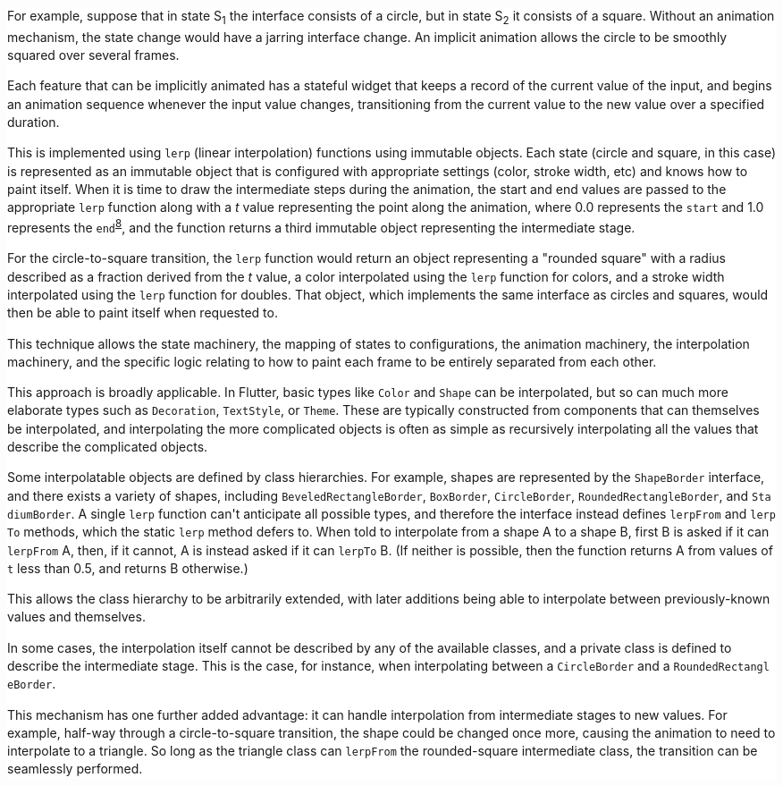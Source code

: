 For example, suppose that in state S<sub>1</sub> the interface consists of a circle, but in state S<sub>2</sub> it consists of a square.
Without an animation mechanism, the state change would have a jarring interface change.
An implicit animation allows the circle to be smoothly squared over several frames.

Each feature that can be implicitly animated has a stateful widget that keeps a record of the current value of the input, and begins an animation sequence whenever the input value changes, transitioning from the current value to the new value over a specified duration.

This is implemented using `lerp` (linear interpolation) functions using immutable objects.
Each state (circle and square, in this case) is represented as an immutable object that is configured with appropriate settings (color, stroke width, etc) and knows how to paint itself.
When it is time to draw the intermediate steps during the animation, the start and end values are passed to the appropriate `lerp` function along with a _t_ value representing the point along the animation, where 0.0 represents the `start` and 1.0 represents the `end`<sup><a href="#a8">8</a></sup>, and the function returns a third immutable object representing the intermediate stage.

For the circle-to-square transition, the `lerp` function would return an object representing a "rounded square" with a radius described as a fraction derived from the _t_ value, a color interpolated using the `lerp` function for colors, and a stroke width interpolated using the `lerp` function for doubles.
That object, which implements the same interface as circles and squares, would then be able to paint itself when requested to.

This technique allows the state machinery, the mapping of states to configurations, the animation machinery, the interpolation machinery, and the specific logic relating to how to paint each frame to be entirely separated from each other.

This approach is broadly applicable.
In Flutter, basic types like `Color` and `Shape` can be interpolated, but so can much more elaborate types such as `Decoration`, `TextStyle`, or `Theme`.
These are typically constructed from components that can themselves be interpolated, and interpolating the more complicated objects is often as simple as recursively interpolating all the values that describe the complicated objects.

Some interpolatable objects are defined by class hierarchies.
For example, shapes are represented by the `ShapeBorder` interface, and there exists a variety of shapes, including `BeveledRectangleBorder`, `BoxBorder`, `CircleBorder`, `RoundedRectangleBorder`, and `StadiumBorder`.
A single `lerp` function can't anticipate all possible types, and therefore the interface instead defines `lerpFrom` and `lerpTo` methods, which the static `lerp` method defers to.
When told to interpolate from a shape A to a shape B, first B is asked if it can `lerpFrom` A, then, if it cannot, A is instead asked if it can `lerpTo` B.
(If neither is possible, then the function returns A from values of `t` less than 0.5, and returns B otherwise.)

This allows the class hierarchy to be arbitrarily extended, with later additions being able to interpolate between previously-known values and themselves.

In some cases, the interpolation itself cannot be described by any of the available classes, and a private class is defined to describe the intermediate stage.
This is the case, for instance, when interpolating between a `CircleBorder` and a `RoundedRectangleBorder`.

This mechanism has one further added advantage: it can handle interpolation from intermediate stages to new values.
For example, half-way through a circle-to-square transition, the shape could be changed once more, causing the animation to need to interpolate to a triangle.
So long as the triangle class can `lerpFrom` the rounded-square intermediate class, the transition can be seamlessly performed.
